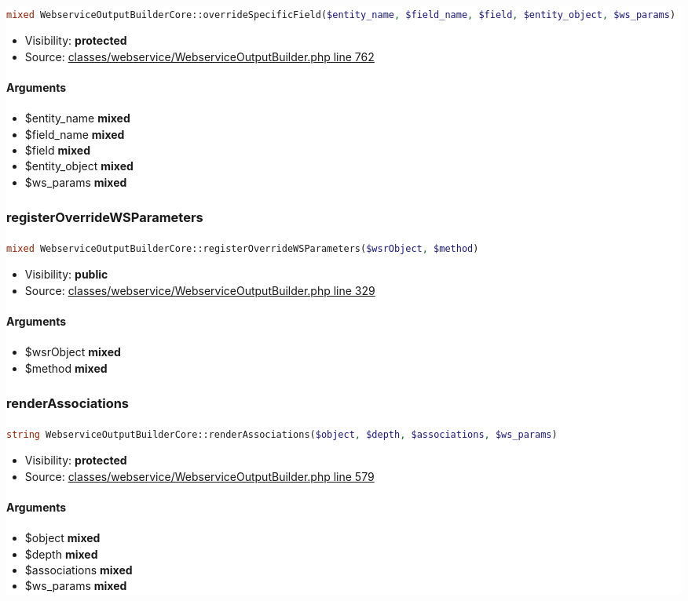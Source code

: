 ```php
mixed WebserviceOutputBuilderCore::overrideSpecificField($entity_name, $field_name, $field, $entity_object, $ws_params)
```





* Visibility: **protected**
* Source: [classes/webservice/WebserviceOutputBuilder.php line 762](https://github.com/PrestaShop/PrestaShop/blob/1.6.0.12/classes/webservice/WebserviceOutputBuilder.php#L762)


#### Arguments
* $entity_name **mixed**
* $field_name **mixed**
* $field **mixed**
* $entity_object **mixed**
* $ws_params **mixed**



### <a name="method-registerOverrideWSParameters"></a>registerOverrideWSParameters

```php
mixed WebserviceOutputBuilderCore::registerOverrideWSParameters($wsrObject, $method)
```





* Visibility: **public**
* Source: [classes/webservice/WebserviceOutputBuilder.php line 329](https://github.com/PrestaShop/PrestaShop/blob/1.6.0.12/classes/webservice/WebserviceOutputBuilder.php#L329)


#### Arguments
* $wsrObject **mixed**
* $method **mixed**



### <a name="method-renderAssociations"></a>renderAssociations

```php
string WebserviceOutputBuilderCore::renderAssociations($object, $depth, $associations, $ws_params)
```





* Visibility: **protected**
* Source: [classes/webservice/WebserviceOutputBuilder.php line 579](https://github.com/PrestaShop/PrestaShop/blob/1.6.0.12/classes/webservice/WebserviceOutputBuilder.php#L579)


#### Arguments
* $object **mixed**
* $depth **mixed**
* $associations **mixed**
* $ws_params **mixed**
